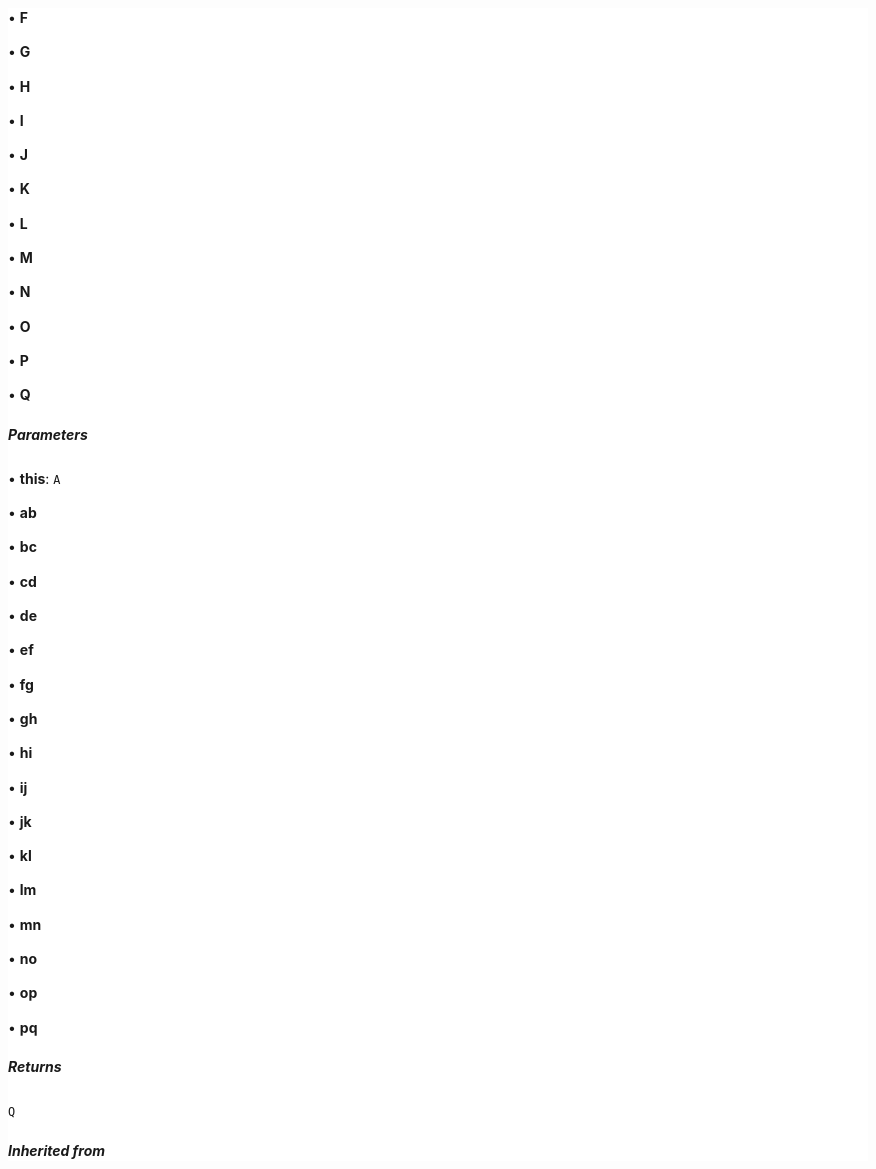 • **F**

• **G**

• **H**

• **I**

• **J**

• **K**

• **L**

• **M**

• **N**

• **O**

• **P**

• **Q**

##### Parameters

• **this**: `A`

• **ab**

• **bc**

• **cd**

• **de**

• **ef**

• **fg**

• **gh**

• **hi**

• **ij**

• **jk**

• **kl**

• **lm**

• **mn**

• **no**

• **op**

• **pq**

##### Returns

`Q`

##### Inherited from
